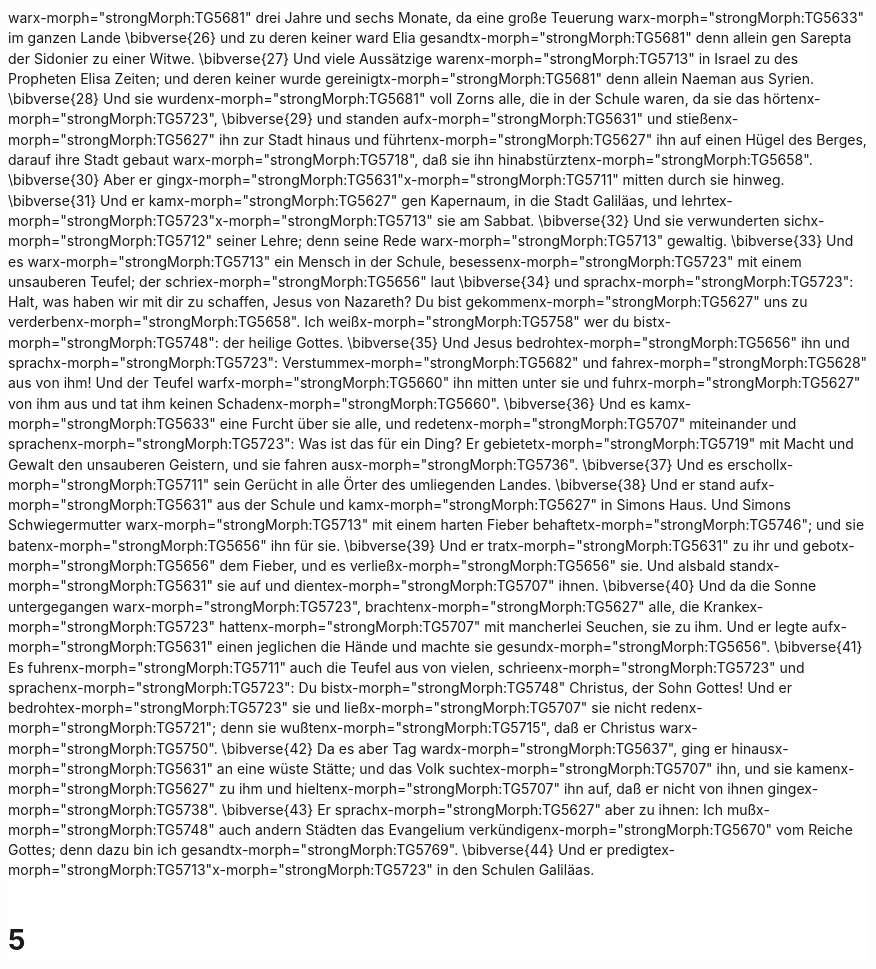 warx-morph="strongMorph:TG5681" drei Jahre und sechs Monate, da eine große Teuerung warx-morph="strongMorph:TG5633" im ganzen Lande \bibverse{26} und zu deren keiner ward Elia gesandtx-morph="strongMorph:TG5681" denn allein gen Sarepta der Sidonier zu einer Witwe. \bibverse{27} Und viele Aussätzige warenx-morph="strongMorph:TG5713" in Israel zu des Propheten Elisa Zeiten; und deren keiner wurde gereinigtx-morph="strongMorph:TG5681" denn allein Naeman aus Syrien. \bibverse{28} Und sie wurdenx-morph="strongMorph:TG5681" voll Zorns alle, die in der Schule waren, da sie das hörtenx-morph="strongMorph:TG5723", \bibverse{29} und standen aufx-morph="strongMorph:TG5631" und stießenx-morph="strongMorph:TG5627" ihn zur Stadt hinaus und führtenx-morph="strongMorph:TG5627" ihn auf einen Hügel des Berges, darauf ihre Stadt gebaut warx-morph="strongMorph:TG5718", daß sie ihn hinabstürztenx-morph="strongMorph:TG5658". \bibverse{30} Aber er gingx-morph="strongMorph:TG5631"x-morph="strongMorph:TG5711" mitten durch sie hinweg. \bibverse{31} Und er kamx-morph="strongMorph:TG5627" gen Kapernaum, in die Stadt Galiläas, und lehrtex-morph="strongMorph:TG5723"x-morph="strongMorph:TG5713" sie am Sabbat. \bibverse{32} Und sie verwunderten sichx-morph="strongMorph:TG5712" seiner Lehre; denn seine Rede warx-morph="strongMorph:TG5713" gewaltig. \bibverse{33} Und es warx-morph="strongMorph:TG5713" ein Mensch in der Schule, besessenx-morph="strongMorph:TG5723" mit einem unsauberen Teufel; der schriex-morph="strongMorph:TG5656" laut \bibverse{34} und sprachx-morph="strongMorph:TG5723": Halt, was haben wir mit dir zu schaffen, Jesus von Nazareth? Du bist gekommenx-morph="strongMorph:TG5627" uns zu verderbenx-morph="strongMorph:TG5658". Ich weißx-morph="strongMorph:TG5758" wer du bistx-morph="strongMorph:TG5748": der heilige Gottes. \bibverse{35} Und Jesus bedrohtex-morph="strongMorph:TG5656" ihn und sprachx-morph="strongMorph:TG5723": Verstummex-morph="strongMorph:TG5682" und fahrex-morph="strongMorph:TG5628" aus von ihm! Und der Teufel warfx-morph="strongMorph:TG5660" ihn mitten unter sie und fuhrx-morph="strongMorph:TG5627" von ihm aus und tat ihm keinen Schadenx-morph="strongMorph:TG5660". \bibverse{36} Und es kamx-morph="strongMorph:TG5633" eine Furcht über sie alle, und redetenx-morph="strongMorph:TG5707" miteinander und sprachenx-morph="strongMorph:TG5723": Was ist das für ein Ding? Er gebietetx-morph="strongMorph:TG5719" mit Macht und Gewalt den unsauberen Geistern, und sie fahren ausx-morph="strongMorph:TG5736". \bibverse{37} Und es erschollx-morph="strongMorph:TG5711" sein Gerücht in alle Örter des umliegenden Landes. \bibverse{38} Und er stand aufx-morph="strongMorph:TG5631" aus der Schule und kamx-morph="strongMorph:TG5627" in Simons Haus. Und Simons Schwiegermutter warx-morph="strongMorph:TG5713" mit einem harten Fieber behaftetx-morph="strongMorph:TG5746"; und sie batenx-morph="strongMorph:TG5656" ihn für sie. \bibverse{39} Und er tratx-morph="strongMorph:TG5631" zu ihr und gebotx-morph="strongMorph:TG5656" dem Fieber, und es verließx-morph="strongMorph:TG5656" sie. Und alsbald standx-morph="strongMorph:TG5631" sie auf und dientex-morph="strongMorph:TG5707" ihnen. \bibverse{40} Und da die Sonne untergegangen warx-morph="strongMorph:TG5723", brachtenx-morph="strongMorph:TG5627" alle, die Krankex-morph="strongMorph:TG5723" hattenx-morph="strongMorph:TG5707" mit mancherlei Seuchen, sie zu ihm. Und er legte aufx-morph="strongMorph:TG5631" einen jeglichen die Hände und machte sie gesundx-morph="strongMorph:TG5656". \bibverse{41} Es fuhrenx-morph="strongMorph:TG5711" auch die Teufel aus von vielen, schrieenx-morph="strongMorph:TG5723" und sprachenx-morph="strongMorph:TG5723": Du bistx-morph="strongMorph:TG5748" Christus, der Sohn Gottes! Und er bedrohtex-morph="strongMorph:TG5723" sie und ließx-morph="strongMorph:TG5707" sie nicht redenx-morph="strongMorph:TG5721"; denn sie wußtenx-morph="strongMorph:TG5715", daß er Christus warx-morph="strongMorph:TG5750". \bibverse{42} Da es aber Tag wardx-morph="strongMorph:TG5637", ging er hinausx-morph="strongMorph:TG5631" an eine wüste Stätte; und das Volk suchtex-morph="strongMorph:TG5707" ihn, und sie kamenx-morph="strongMorph:TG5627" zu ihm und hieltenx-morph="strongMorph:TG5707" ihn auf, daß er nicht von ihnen gingex-morph="strongMorph:TG5738". \bibverse{43} Er sprachx-morph="strongMorph:TG5627" aber zu ihnen: Ich mußx-morph="strongMorph:TG5748" auch andern Städten das Evangelium verkündigenx-morph="strongMorph:TG5670" vom Reiche Gottes; denn dazu bin ich gesandtx-morph="strongMorph:TG5769". \bibverse{44} Und er predigtex-morph="strongMorph:TG5713"x-morph="strongMorph:TG5723" in den Schulen Galiläas. 

# 5 